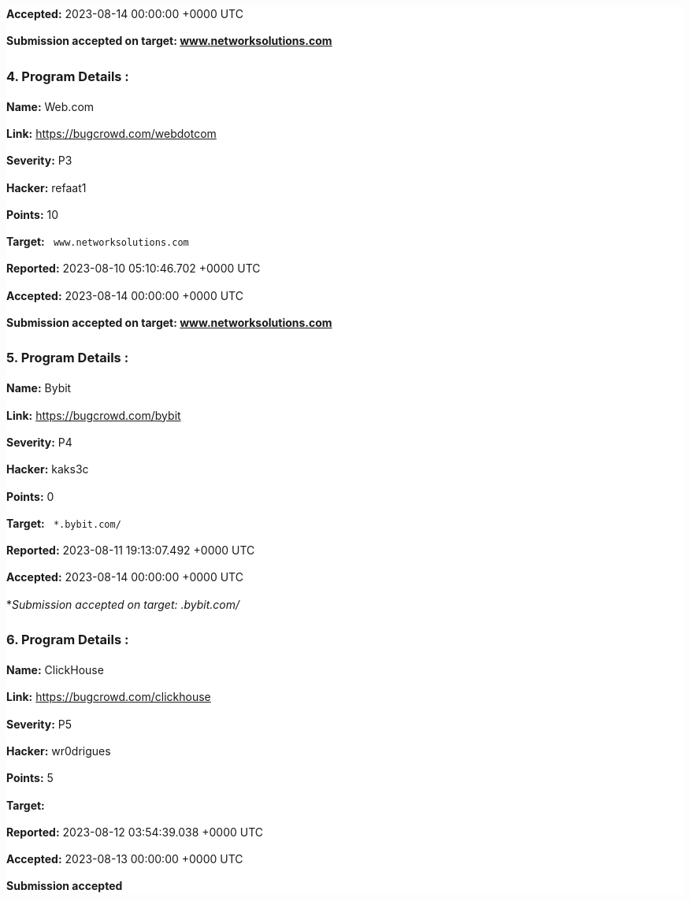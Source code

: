  **Accepted:** 2023-08-14 00:00:00 +0000 UTC 

 **Submission accepted on target: www.networksolutions.com** 

### 4. Program Details : 

**Name:** Web.com 

 **Link:** <https://bugcrowd.com/webdotcom> 

 **Severity:** P3 

 **Hacker:** refaat1 

 **Points:** 10 

 **Target:** ` www.networksolutions.com` 

 **Reported:** 2023-08-10 05:10:46.702 +0000 UTC 

 **Accepted:** 2023-08-14 00:00:00 +0000 UTC 

 **Submission accepted on target: www.networksolutions.com** 

### 5. Program Details : 

**Name:** Bybit 

 **Link:** <https://bugcrowd.com/bybit> 

 **Severity:** P4 

 **Hacker:** kaks3c 

 **Points:** 0 

 **Target:** ` *.bybit.com/` 

 **Reported:** 2023-08-11 19:13:07.492 +0000 UTC 

 **Accepted:** 2023-08-14 00:00:00 +0000 UTC 

 **Submission accepted on target: *.bybit.com/** 

### 6. Program Details : 

**Name:** ClickHouse 

 **Link:** <https://bugcrowd.com/clickhouse> 

 **Severity:** P5 

 **Hacker:** wr0drigues 

 **Points:** 5 

 **Target:** ` ` 

 **Reported:** 2023-08-12 03:54:39.038 +0000 UTC 

 **Accepted:** 2023-08-13 00:00:00 +0000 UTC 

 **Submission accepted** 
